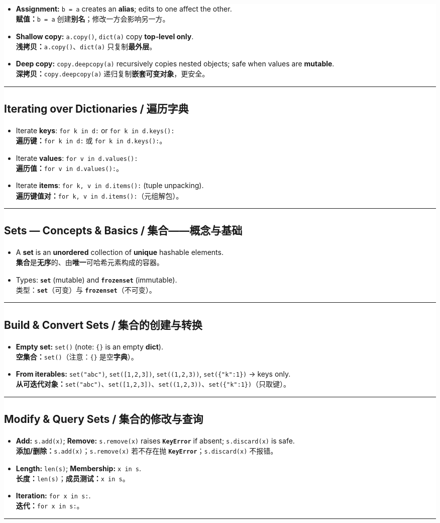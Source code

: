 - **Assignment:** `b = a` creates an **alias**; edits to one affect the other.  
**赋值：**`b = a` 创建**别名**；修改一方会影响另一方。

- **Shallow copy:** `a.copy()`, `dict(a)` copy **top‑level only**.  
**浅拷贝：**`a.copy()`、`dict(a)` 只复制**最外层**。

- **Deep copy:** `copy.deepcopy(a)` recursively copies nested objects; safe when values are **mutable**.  
**深拷贝：**`copy.deepcopy(a)` 递归复制**嵌套可变对象**，更安全。

---

## Iterating over Dictionaries / 遍历字典

- Iterate **keys**: `for k in d:` or `for k in d.keys():`  
**遍历键：**`for k in d:` 或 `for k in d.keys():`。

- Iterate **values**: `for v in d.values():`  
**遍历值：**`for v in d.values():`。

- Iterate **items**: `for k, v in d.items():` (tuple unpacking).  
**遍历键值对：**`for k, v in d.items():`（元组解包）。

---

## Sets — Concepts & Basics / 集合——概念与基础

- A **set** is an **unordered** collection of **unique** hashable elements.  
**集合**是**无序**的、由**唯一**可哈希元素构成的容器。

- Types: **`set`** (mutable) and **`frozenset`** (immutable).  
类型：**`set`**（可变）与 **`frozenset`**（不可变）。

---

## Build & Convert Sets / 集合的创建与转换

- **Empty set:** `set()` (note: `{}` is an empty **dict**).  
**空集合：**`set()`（注意：`{}` 是空**字典**）。

- **From iterables:** `set("abc")`, `set([1,2,3])`, `set((1,2,3))`, `set({"k":1})` → keys only.  
**从可迭代对象：**`set("abc")`、`set([1,2,3])`、`set((1,2,3))`、`set({"k":1})`（只取键）。

---

## Modify & Query Sets / 集合的修改与查询

- **Add:** `s.add(x)`; **Remove:** `s.remove(x)` raises **`KeyError`** if absent; `s.discard(x)` is safe.  
**添加/删除：**`s.add(x)`；`s.remove(x)` 若不存在抛 **`KeyError`**；`s.discard(x)` 不报错。

- **Length:** `len(s)`; **Membership:** `x in s`.  
**长度：**`len(s)`；**成员测试：**`x in s`。

- **Iteration:** `for x in s:`.  
**迭代：**`for x in s:`。

---